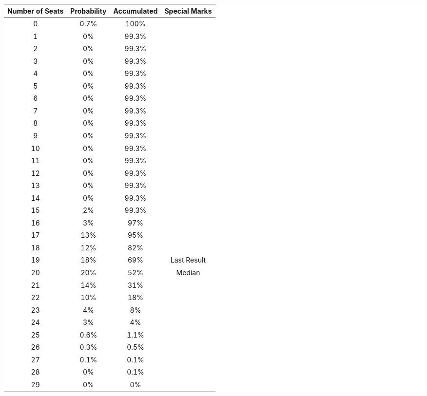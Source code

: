 | Number of Seats | Probability | Accumulated | Special Marks |
|:---------------:|:-----------:|:-----------:|:-------------:|
| 0 | 0.7% | 100% |  |
| 1 | 0% | 99.3% |  |
| 2 | 0% | 99.3% |  |
| 3 | 0% | 99.3% |  |
| 4 | 0% | 99.3% |  |
| 5 | 0% | 99.3% |  |
| 6 | 0% | 99.3% |  |
| 7 | 0% | 99.3% |  |
| 8 | 0% | 99.3% |  |
| 9 | 0% | 99.3% |  |
| 10 | 0% | 99.3% |  |
| 11 | 0% | 99.3% |  |
| 12 | 0% | 99.3% |  |
| 13 | 0% | 99.3% |  |
| 14 | 0% | 99.3% |  |
| 15 | 2% | 99.3% |  |
| 16 | 3% | 97% |  |
| 17 | 13% | 95% |  |
| 18 | 12% | 82% |  |
| 19 | 18% | 69% | Last Result |
| 20 | 20% | 52% | Median |
| 21 | 14% | 31% |  |
| 22 | 10% | 18% |  |
| 23 | 4% | 8% |  |
| 24 | 3% | 4% |  |
| 25 | 0.6% | 1.1% |  |
| 26 | 0.3% | 0.5% |  |
| 27 | 0.1% | 0.1% |  |
| 28 | 0% | 0.1% |  |
| 29 | 0% | 0% |  |
